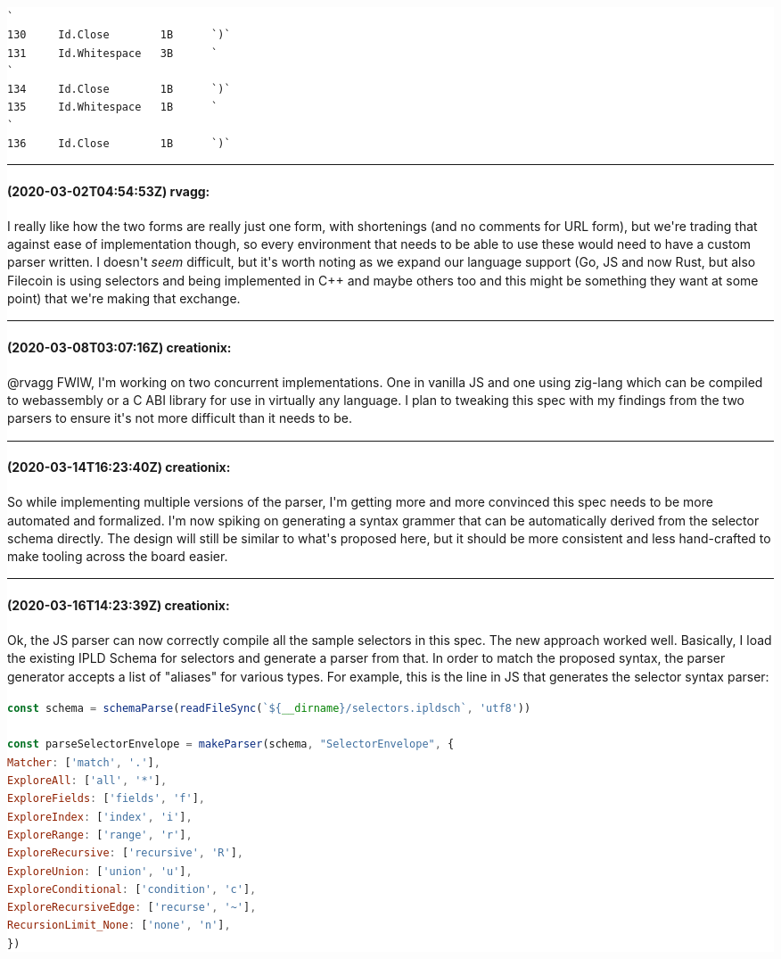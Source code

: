 ```zig
`
130     Id.Close        1B      `)`
131     Id.Whitespace   3B      `
`
134     Id.Close        1B      `)`
135     Id.Whitespace   1B      `
`
136     Id.Close        1B      `)`
```


---

#### (2020-03-02T04:54:53Z) rvagg:
I really like how the two forms are really just one form, with shortenings (and no comments for URL form), but we're trading that against ease of implementation though, so every environment that needs to be able to use these would need to have a custom parser written. I doesn't _seem_ difficult, but it's worth noting as we expand our language support (Go, JS and now Rust, but also Filecoin is using selectors and being implemented in C++ and maybe others too and this might be something they want at some point) that we're making that exchange.


---

#### (2020-03-08T03:07:16Z) creationix:
@rvagg FWIW, I'm working on two concurrent implementations.  One in vanilla JS and one using zig-lang which can be compiled to webassembly or a C ABI library for use in virtually any language.  I plan to tweaking this spec with my findings from the two parsers to ensure it's not more difficult than it needs to be.


---

#### (2020-03-14T16:23:40Z) creationix:
So while implementing multiple versions of the parser, I'm getting more and more convinced this spec needs to be more automated and formalized.  I'm now spiking on generating a syntax grammer that can be automatically derived from the selector schema directly.  The design will still be similar to what's proposed here, but it should be more consistent and less hand-crafted to make tooling across the board easier.


---

#### (2020-03-16T14:23:39Z) creationix:
Ok, the JS parser can now correctly compile all the sample selectors in this spec.  The new approach worked well.  Basically, I load the existing IPLD Schema for selectors and generate a parser from that.  In order to match the proposed syntax, the parser generator accepts a list of "aliases" for various types.  For example, this is the line in JS that generates the selector syntax parser:
```js
const schema = schemaParse(readFileSync(`${__dirname}/selectors.ipldsch`, 'utf8'))

const parseSelectorEnvelope = makeParser(schema, "SelectorEnvelope", {
Matcher: ['match', '.'],
ExploreAll: ['all', '*'],
ExploreFields: ['fields', 'f'],
ExploreIndex: ['index', 'i'],
ExploreRange: ['range', 'r'],
ExploreRecursive: ['recursive', 'R'],
ExploreUnion: ['union', 'u'],
ExploreConditional: ['condition', 'c'],
ExploreRecursiveEdge: ['recurse', '~'],
RecursionLimit_None: ['none', 'n'],
})
```
